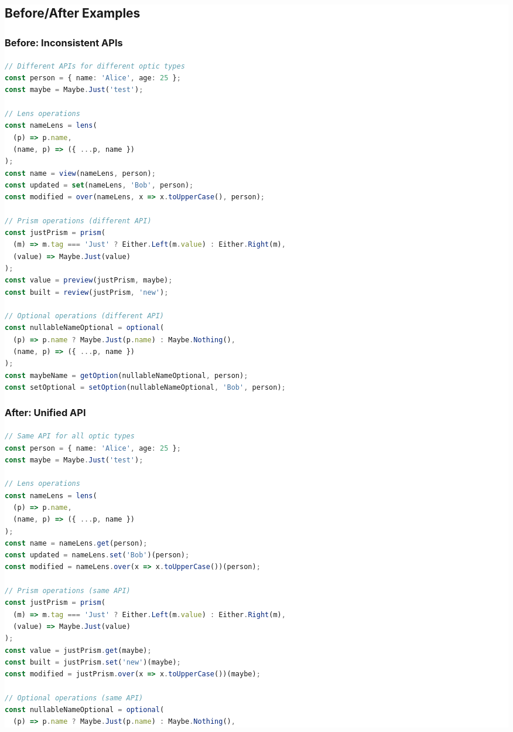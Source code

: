 ## Before/After Examples

### Before: Inconsistent APIs

```typescript
// Different APIs for different optic types
const person = { name: 'Alice', age: 25 };
const maybe = Maybe.Just('test');

// Lens operations
const nameLens = lens(
  (p) => p.name,
  (name, p) => ({ ...p, name })
);
const name = view(nameLens, person);
const updated = set(nameLens, 'Bob', person);
const modified = over(nameLens, x => x.toUpperCase(), person);

// Prism operations (different API)
const justPrism = prism(
  (m) => m.tag === 'Just' ? Either.Left(m.value) : Either.Right(m),
  (value) => Maybe.Just(value)
);
const value = preview(justPrism, maybe);
const built = review(justPrism, 'new');

// Optional operations (different API)
const nullableNameOptional = optional(
  (p) => p.name ? Maybe.Just(p.name) : Maybe.Nothing(),
  (name, p) => ({ ...p, name })
);
const maybeName = getOption(nullableNameOptional, person);
const setOptional = setOption(nullableNameOptional, 'Bob', person);
```

### After: Unified API

```typescript
// Same API for all optic types
const person = { name: 'Alice', age: 25 };
const maybe = Maybe.Just('test');

// Lens operations
const nameLens = lens(
  (p) => p.name,
  (name, p) => ({ ...p, name })
);
const name = nameLens.get(person);
const updated = nameLens.set('Bob')(person);
const modified = nameLens.over(x => x.toUpperCase())(person);

// Prism operations (same API)
const justPrism = prism(
  (m) => m.tag === 'Just' ? Either.Left(m.value) : Either.Right(m),
  (value) => Maybe.Just(value)
);
const value = justPrism.get(maybe);
const built = justPrism.set('new')(maybe);
const modified = justPrism.over(x => x.toUpperCase())(maybe);

// Optional operations (same API)
const nullableNameOptional = optional(
  (p) => p.name ? Maybe.Just(p.name) : Maybe.Nothing(),
```